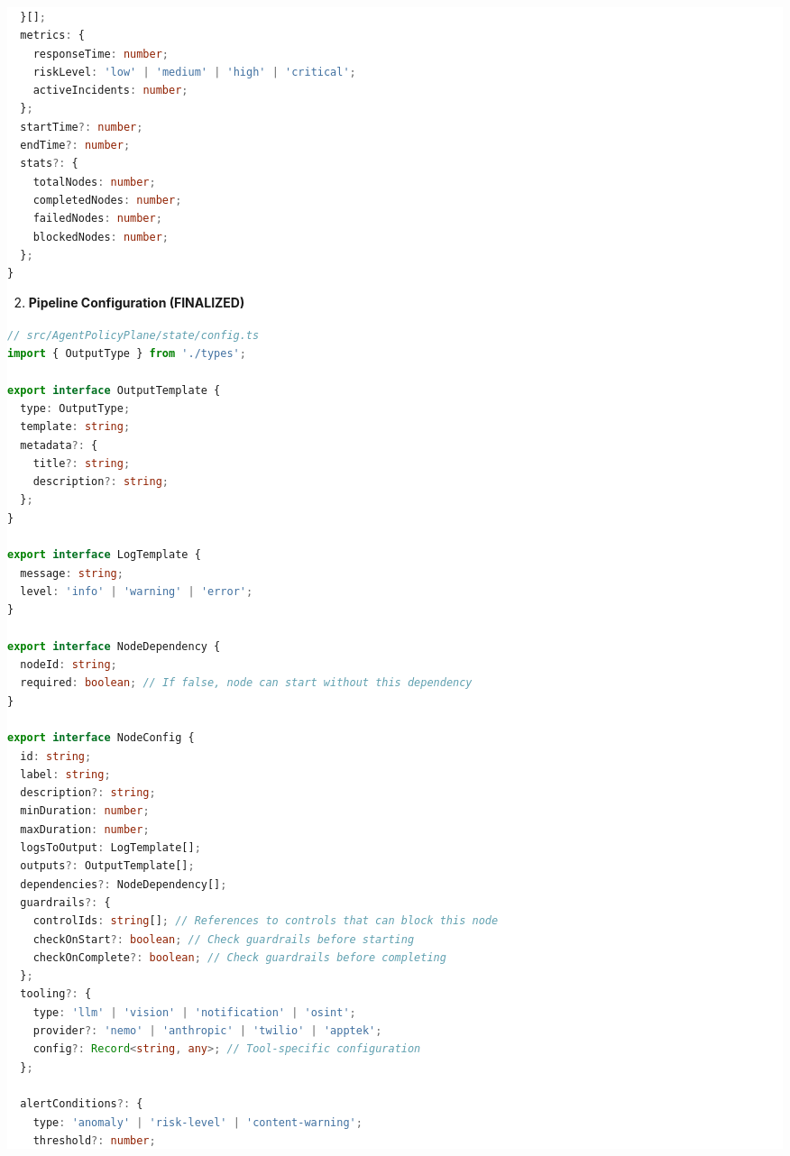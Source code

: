 ```typescript
  }[];
  metrics: {
    responseTime: number;
    riskLevel: 'low' | 'medium' | 'high' | 'critical';
    activeIncidents: number;
  };
  startTime?: number;
  endTime?: number;
  stats?: {
    totalNodes: number;
    completedNodes: number;
    failedNodes: number;
    blockedNodes: number;
  };
}
```

2. **Pipeline Configuration (FINALIZED)**
```typescript
// src/AgentPolicyPlane/state/config.ts
import { OutputType } from './types';

export interface OutputTemplate {
  type: OutputType;
  template: string;
  metadata?: {
    title?: string;
    description?: string;
  };
}

export interface LogTemplate {
  message: string;
  level: 'info' | 'warning' | 'error';
}

export interface NodeDependency {
  nodeId: string;
  required: boolean; // If false, node can start without this dependency
}

export interface NodeConfig {
  id: string;
  label: string;
  description?: string;
  minDuration: number;
  maxDuration: number;
  logsToOutput: LogTemplate[];
  outputs?: OutputTemplate[];
  dependencies?: NodeDependency[];
  guardrails?: {
    controlIds: string[]; // References to controls that can block this node
    checkOnStart?: boolean; // Check guardrails before starting
    checkOnComplete?: boolean; // Check guardrails before completing
  };
  tooling?: {
    type: 'llm' | 'vision' | 'notification' | 'osint';
    provider?: 'nemo' | 'anthropic' | 'twilio' | 'apptek';
    config?: Record<string, any>; // Tool-specific configuration
  };

  alertConditions?: {
    type: 'anomaly' | 'risk-level' | 'content-warning';
    threshold?: number;
```